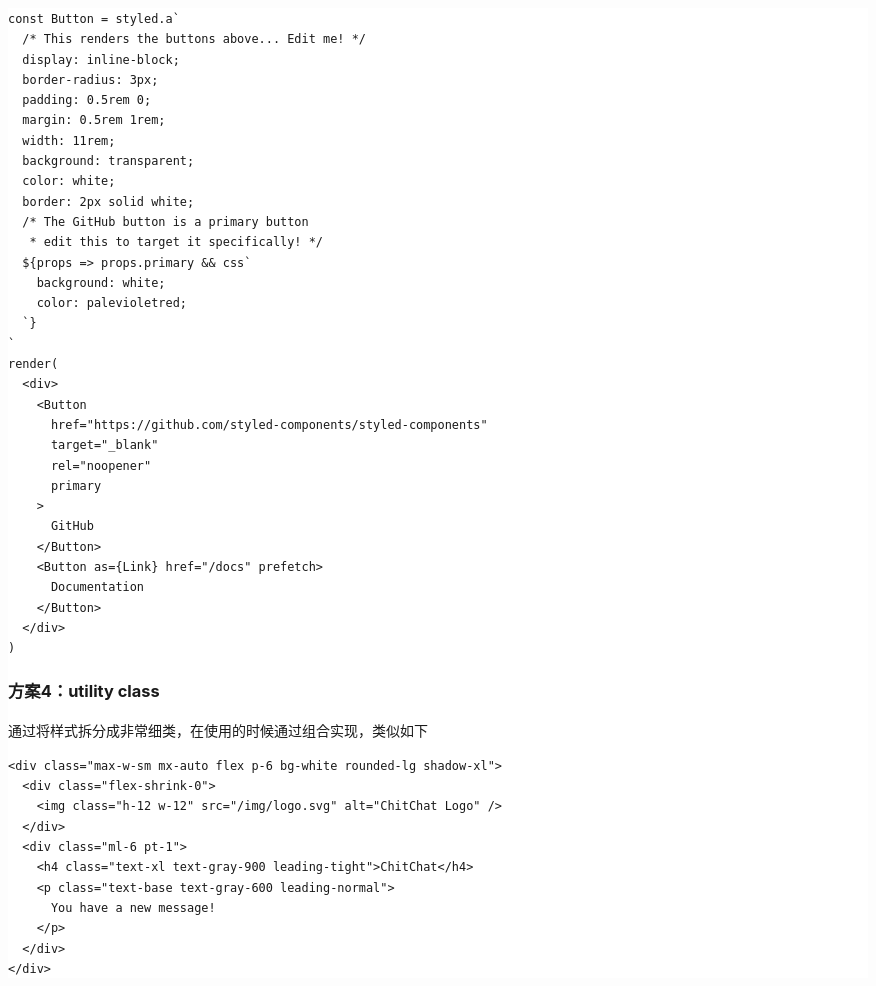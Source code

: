 ```
const Button = styled.a`
  /* This renders the buttons above... Edit me! */
  display: inline-block;
  border-radius: 3px;
  padding: 0.5rem 0;
  margin: 0.5rem 1rem;
  width: 11rem;
  background: transparent;
  color: white;
  border: 2px solid white;
  /* The GitHub button is a primary button
   * edit this to target it specifically! */
  ${props => props.primary && css`
    background: white;
    color: palevioletred;
  `}
`
render(
  <div>
    <Button
      href="https://github.com/styled-components/styled-components"
      target="_blank"
      rel="noopener"
      primary
    >
      GitHub
    </Button>
    <Button as={Link} href="/docs" prefetch>
      Documentation
    </Button>
  </div>
)
```

### 方案4：utility class

通过将样式拆分成非常细类，在使用的时候通过组合实现，类似如下

```
<div class="max-w-sm mx-auto flex p-6 bg-white rounded-lg shadow-xl">
  <div class="flex-shrink-0">
    <img class="h-12 w-12" src="/img/logo.svg" alt="ChitChat Logo" />
  </div>
  <div class="ml-6 pt-1">
    <h4 class="text-xl text-gray-900 leading-tight">ChitChat</h4>
    <p class="text-base text-gray-600 leading-normal">
      You have a new message!
    </p>
  </div>
</div>
```
